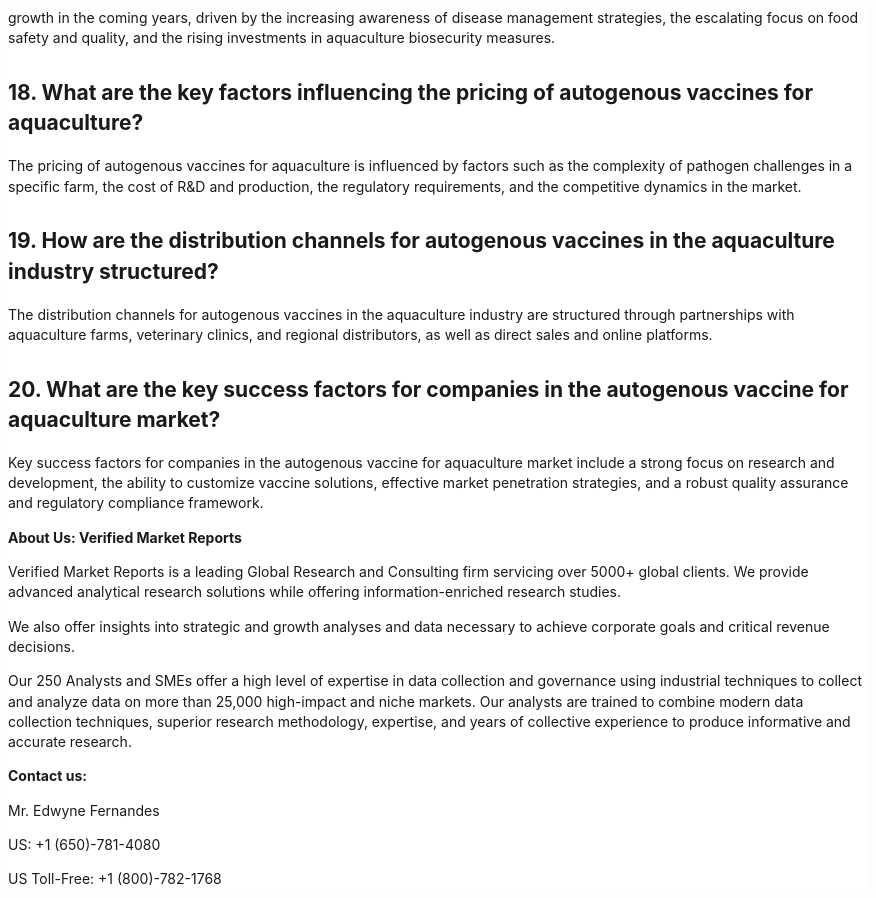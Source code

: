 growth in the coming years, driven by the increasing awareness of disease management strategies, the escalating focus on food safety and quality, and the rising investments in aquaculture biosecurity measures.</p><h2>18. What are the key factors influencing the pricing of autogenous vaccines for aquaculture?</h2><p>The pricing of autogenous vaccines for aquaculture is influenced by factors such as the complexity of pathogen challenges in a specific farm, the cost of R&D and production, the regulatory requirements, and the competitive dynamics in the market.</p><h2>19. How are the distribution channels for autogenous vaccines in the aquaculture industry structured?</h2><p>The distribution channels for autogenous vaccines in the aquaculture industry are structured through partnerships with aquaculture farms, veterinary clinics, and regional distributors, as well as direct sales and online platforms.</p><h2>20. What are the key success factors for companies in the autogenous vaccine for aquaculture market?</h2><p>Key success factors for companies in the autogenous vaccine for aquaculture market include a strong focus on research and development, the ability to customize vaccine solutions, effective market penetration strategies, and a robust quality assurance and regulatory compliance framework.</p></body></html></h3><p id="" class=""><strong>About Us: Verified Market Reports</strong></p><p id="" class="">Verified Market Reports is a leading Global Research and Consulting firm servicing over 5000+ global clients. We provide advanced analytical research solutions while offering information-enriched research studies.</p><p id="" class="">We also offer insights into strategic and growth analyses and data necessary to achieve corporate goals and critical revenue decisions.</p><p id="" class="">Our 250 Analysts and SMEs offer a high level of expertise in data collection and governance using industrial techniques to collect and analyze data on more than 25,000 high-impact and niche markets. Our analysts are trained to combine modern data collection techniques, superior research methodology, expertise, and years of collective experience to produce informative and accurate research.</p><p id="" class=""><strong>Contact us:</strong></p><p id="" class="">Mr. Edwyne Fernandes</p><p id="" class="">US: +1 (650)-781-4080</p><p id="" class="">US Toll-Free: +1 (800)-782-1768</p>
